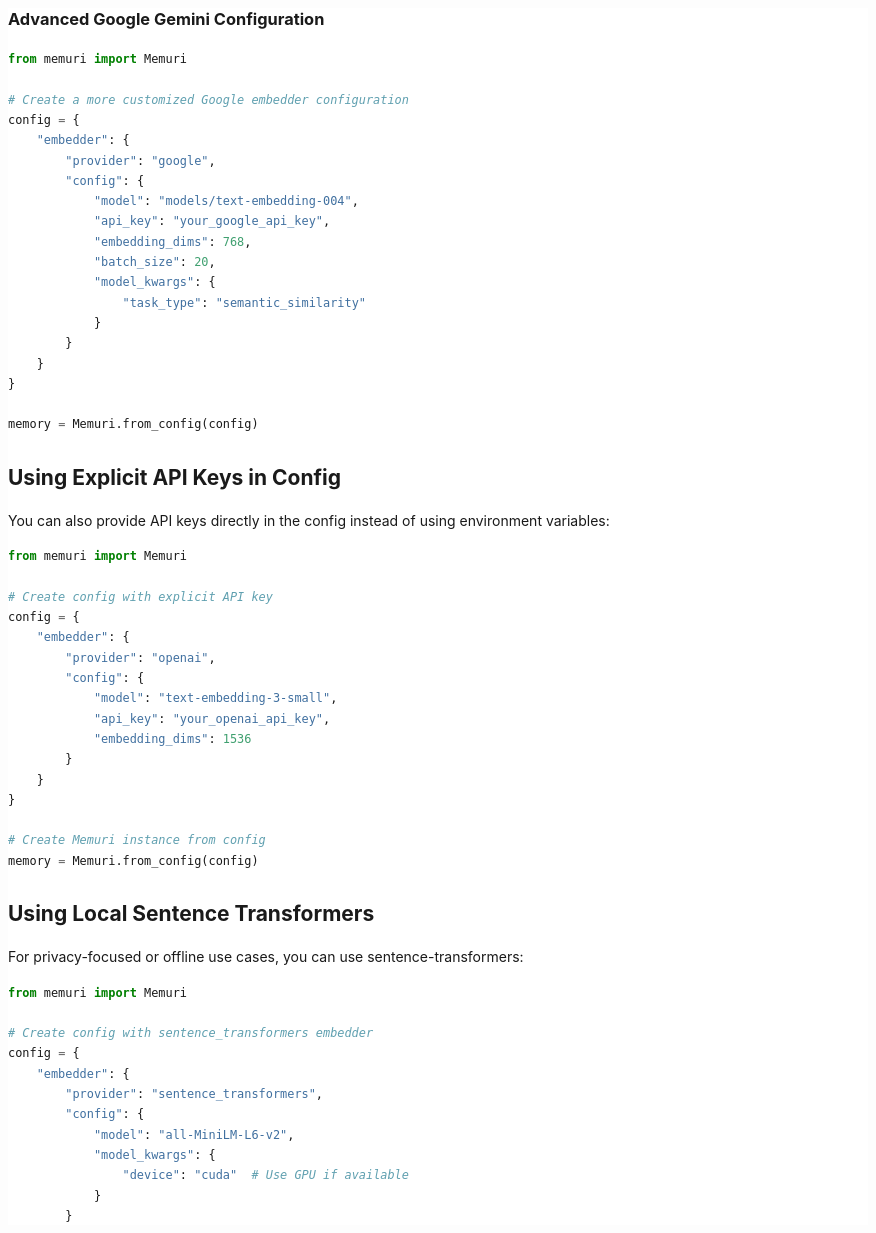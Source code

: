 
### Advanced Google Gemini Configuration

```python
from memuri import Memuri

# Create a more customized Google embedder configuration
config = {
    "embedder": {
        "provider": "google",
        "config": {
            "model": "models/text-embedding-004",
            "api_key": "your_google_api_key",
            "embedding_dims": 768,
            "batch_size": 20,
            "model_kwargs": {
                "task_type": "semantic_similarity"
            }
        }
    }
}

memory = Memuri.from_config(config)
```

## Using Explicit API Keys in Config

You can also provide API keys directly in the config instead of using environment variables:

```python
from memuri import Memuri

# Create config with explicit API key
config = {
    "embedder": {
        "provider": "openai",
        "config": {
            "model": "text-embedding-3-small",
            "api_key": "your_openai_api_key",
            "embedding_dims": 1536
        }
    }
}

# Create Memuri instance from config
memory = Memuri.from_config(config)
```

## Using Local Sentence Transformers

For privacy-focused or offline use cases, you can use sentence-transformers:

```python
from memuri import Memuri

# Create config with sentence_transformers embedder
config = {
    "embedder": {
        "provider": "sentence_transformers",
        "config": {
            "model": "all-MiniLM-L6-v2",
            "model_kwargs": {
                "device": "cuda"  # Use GPU if available
            }
        }
```